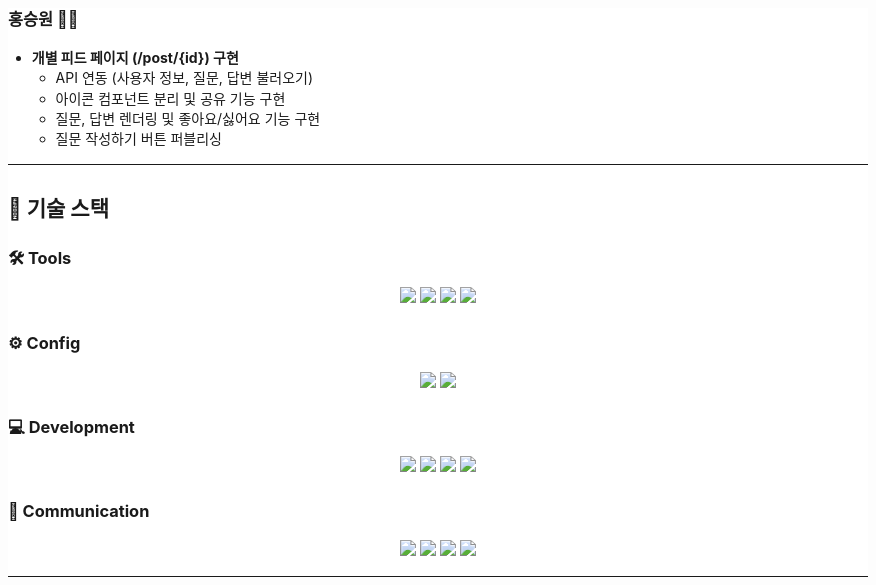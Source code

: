 ### 홍승원 👨‍💻
- **개별 피드 페이지 (/post/{id}) 구현**
  - API 연동 (사용자 정보, 질문, 답변 불러오기)
  - 아이콘 컴포넌트 분리 및 공유 기능 구현
  - 질문, 답변 렌더링 및 좋아요/싫어요 기능 구현
  - 질문 작성하기 버튼 퍼블리싱

---

## 🚀 기술 스택

### 🛠 Tools
<p align="center">
  <img src="https://img.shields.io/badge/visualStudiocode-007ACC?style=for-the-badge&logo=visualstudiocode&logoColor=white">
  <img src="https://img.shields.io/badge/vite-646cff?style=for-the-badge&logo=vite&logoColor=white">
  <img src="https://img.shields.io/badge/github-181717?style=for-the-badge&logo=github&logoColor=white">
  <img src="https://img.shields.io/badge/git-f05032?style=for-the-badge&logo=git&logoColor=white">
</p>

### ⚙️ Config
<p align="center">
  <img src="https://img.shields.io/badge/prettier-f7b93e?style=for-the-badge&logo=prettier&logoColor=white">
  <img src="https://img.shields.io/badge/eslint-4b32c3?style=for-the-badge&logo=eslint&logoColor=white">
</p>

### 💻 Development
<p align="center">
  <img src="https://img.shields.io/badge/html5-e34f26?style=for-the-badge&logo=html5&logoColor=white">
  <img src="https://img.shields.io/badge/css3-1572b6?style=for-the-badge&logo=css3&logoColor=white">
  <img src="https://img.shields.io/badge/javascript-f7df1e?style=for-the-badge&logo=javascript&logoColor=black">
  <img src="https://img.shields.io/badge/react-61dafb?style=for-the-badge&logo=react&logoColor=black">
</p>

### 📢 Communication
<p align="center">
  <img src="https://img.shields.io/badge/kakaotalk-ffe812?style=for-the-badge&logo=kakaotalk&logoColor=black">
  <img src="https://img.shields.io/badge/notion-000000?style=for-the-badge&logo=notion&logoColor=white">
  <img src="https://img.shields.io/badge/github-181717?style=for-the-badge&logo=github&logoColor=white">
  <img src="https://img.shields.io/badge/discord-5865f2?style=for-the-badge&logo=discord&logoColor=white">
</p>

---